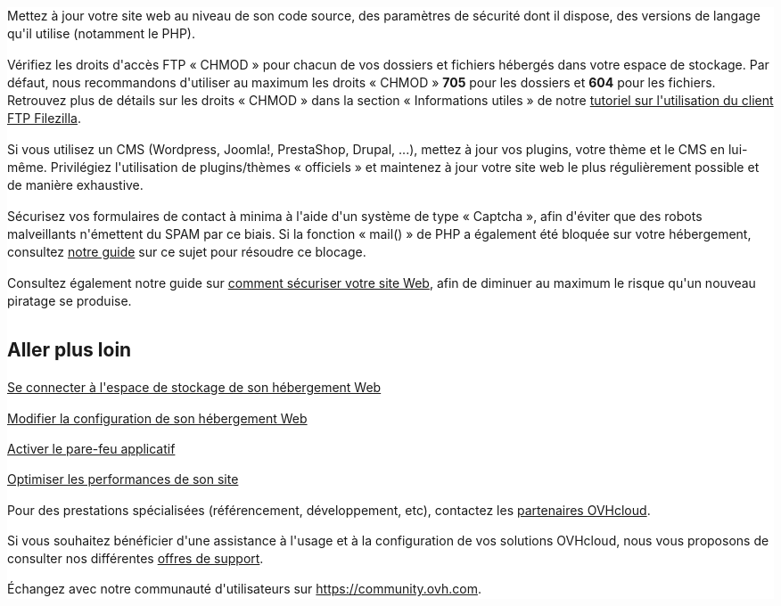 Mettez à jour votre site web au niveau de son code source, des paramètres de sécurité dont il dispose, des versions de langage qu'il utilise (notamment le PHP).

Vérifiez les droits d'accès FTP « CHMOD » pour chacun de vos dossiers et fichiers hébergés dans votre espace de stockage.
Par défaut, nous recommandons d'utiliser au maximum les droits « CHMOD » **705** pour les dossiers et **604** pour les fichiers.
Retrouvez plus de détails sur les droits « CHMOD » dans la section « Informations utiles » de notre [tutoriel sur l'utilisation du client FTP Filezilla](https://docs.ovh.com/ca/fr/hosting/mutualise-guide-utilisation-filezilla/#useful-information).

Si vous utilisez un CMS (Wordpress, Joomla!, PrestaShop, Drupal, ...), mettez à jour vos plugins, votre thème et le CMS en lui-même.
Privilégiez l'utilisation de plugins/thèmes « officiels » et maintenez à jour votre site web le plus régulièrement possible et de manière exhaustive.

Sécurisez vos formulaires de contact à minima à l'aide d'un système de type « Captcha », afin d'éviter que des robots malveillants n'émettent du SPAM par ce biais. Si la fonction « mail() » de PHP a également été bloquée sur votre hébergement, consultez [notre guide](https://docs.ovh.com/ca/fr/hosting/suivi-emails-automatises/) sur ce sujet pour résoudre ce blocage.

Consultez également notre guide sur [comment sécuriser votre site Web](https://docs.ovh.com/ca/fr/hosting/secure-website/), afin de diminuer au maximum le risque qu'un nouveau piratage se produise.

## Aller plus loin <a name="go-further"></a>

[Se connecter à l'espace de stockage de son hébergement Web](https://docs.ovh.com/ca/fr/hosting/connexion-espace-stockage-ftp-hebergement-web/)

[Modifier la configuration de son hébergement Web](https://docs.ovh.com/ca/fr/hosting/modifier-lenvironnement-dexecution-de-mon-hebergement-web//)

[Activer le pare-feu applicatif](https://docs.ovh.com/ca/fr/hosting/activation-pare-feu-applicatif/)

[Optimiser les performances de son site](https://docs.ovh.com/ca/fr/hosting/optimisation-performances-site/)

Pour des prestations spécialisées (référencement, développement, etc), contactez les [partenaires OVHcloud](https://partner.ovhcloud.com/fr-ca/directory/).

Si vous souhaitez bénéficier d'une assistance à l'usage et à la configuration de vos solutions OVHcloud, nous vous proposons de consulter nos différentes [offres de support](https://www.ovhcloud.com/fr-ca/support-levels/).

Échangez avec notre communauté d'utilisateurs sur <https://community.ovh.com>.

